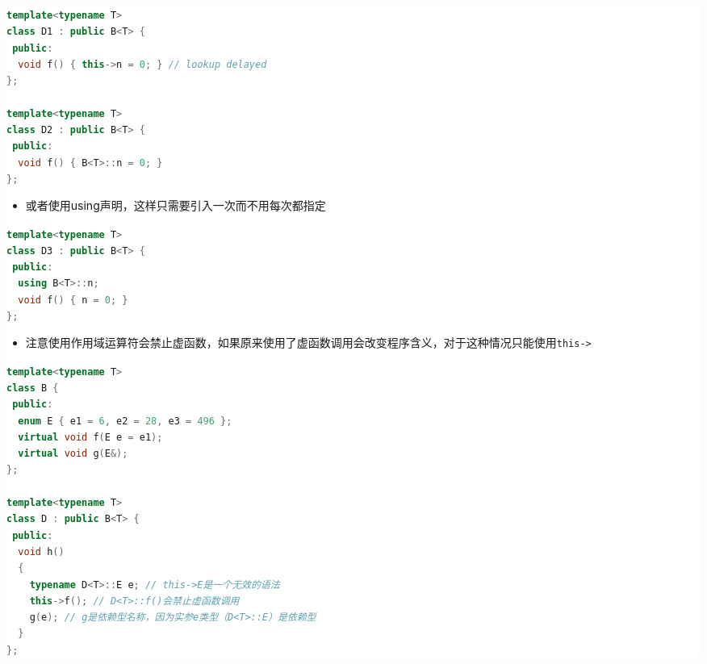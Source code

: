 ```cpp
template<typename T>
class D1 : public B<T> {
 public:
  void f() { this->n = 0; } // lookup delayed
};

template<typename T>
class D2 : public B<T> {
 public:
  void f() { B<T>::n = 0; }
};
```

* 或者使用using声明，这样只需要引入一次而不用每次都指定

```cpp
template<typename T>
class D3 : public B<T> {
 public:
  using B<T>::n;
  void f() { n = 0; }
};
```

* 注意使用作用域运算符会禁止虚函数，如果原来使用了虚函数调用会改变程序含义，对于这种情况只能使用`this->`

```cpp
template<typename T>
class B {
 public:
  enum E { e1 = 6, e2 = 28, e3 = 496 };
  virtual void f(E e = e1);
  virtual void g(E&);
};

template<typename T>
class D : public B<T> {
 public:
  void h()
  {
    typename D<T>::E e; // this->E是一个无效的语法
    this->f(); // D<T>::f()会禁止虚函数调用
    g(e); // g是依赖型名称，因为实参e类型（D<T>::E）是依赖型
  }
};
```
